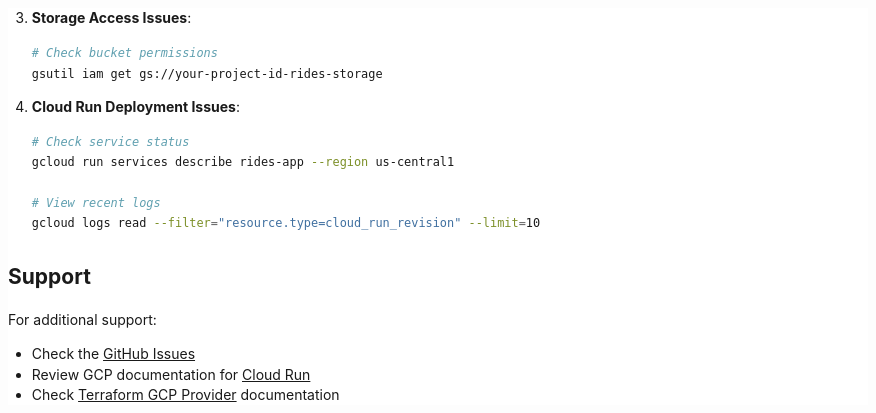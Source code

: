 3. **Storage Access Issues**:
   ```bash
   # Check bucket permissions
   gsutil iam get gs://your-project-id-rides-storage
   ```

4. **Cloud Run Deployment Issues**:
   ```bash
   # Check service status
   gcloud run services describe rides-app --region us-central1

   # View recent logs
   gcloud logs read --filter="resource.type=cloud_run_revision" --limit=10
   ```

## Support

For additional support:
- Check the [GitHub Issues](https://github.com/straitstreet/rides/issues)
- Review GCP documentation for [Cloud Run](https://cloud.google.com/run/docs)
- Check [Terraform GCP Provider](https://registry.terraform.io/providers/hashicorp/google/latest/docs) documentation